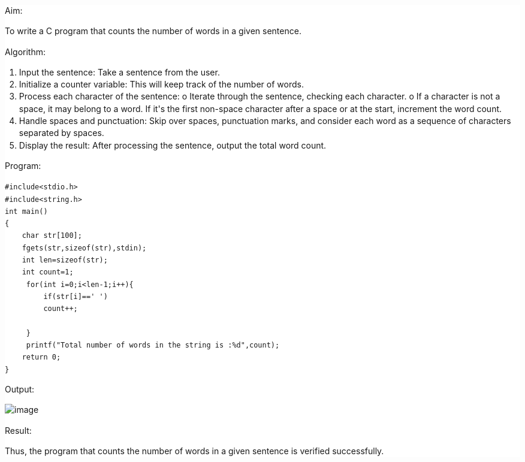 

Aim:

To write a C program that counts the number of words in a given sentence.


Algorithm:

1.	Input the sentence: Take a sentence from the user.
2.	Initialize a counter variable: This will keep track of the number of words.
3.	Process each character of the sentence:
o	Iterate through the sentence, checking each character.
o	If a character is not a space, it may belong to a word. If it's the first non-space character after a space or at the start, increment the word count.
4.	Handle spaces and punctuation: Skip over spaces, punctuation marks, and consider each word as a sequence of characters separated by spaces.
5.	Display the result: After processing the sentence, output the total word count.



Program:

```
#include<stdio.h>
#include<string.h>
int main()
{
    char str[100];
    fgets(str,sizeof(str),stdin);
    int len=sizeof(str);
    int count=1;
     for(int i=0;i<len-1;i++){
         if(str[i]==' ')
         count++;
         
     }
     printf("Total number of words in the string is :%d",count);
    return 0;
}

```


Output:

![image](https://github.com/user-attachments/assets/c75c84d6-65ca-4923-b103-1f7f10213e4b)


Result:

Thus, the program that counts the number of words in a given sentence is verified 
successfully.
